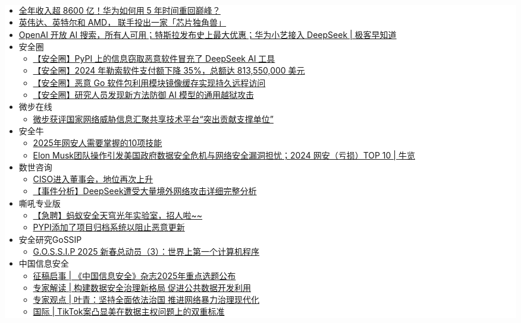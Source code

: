   - [全年收入超 8600 亿！华为如何用 5 年时间重回巅峰？](https://mp.weixin.qq.com/s?__biz=MTMwNDMwODQ0MQ==&mid=2653073367&idx=1&sn=356c0917d8d26e8ec7358508daca3d27&chksm=7e57d26149205b77a78924931598bcd6020e4addb562aa2851320700f769db1fb3f4f0e26f8c&scene=58&subscene=0#rd)
  - [英伟达、英特尔和 AMD， 联手投出一家「芯片独角兽」](https://mp.weixin.qq.com/s?__biz=MTMwNDMwODQ0MQ==&mid=2653073350&idx=1&sn=87329333acb6ba156fc9cd3998ee3895&chksm=7e57d27049205b66177e5773bc54f529bb60a496a344e96504795255210f65d91e79b5d2bc41&scene=58&subscene=0#rd)
  - [OpenAI 开放 AI 搜索，所有人可用；特斯拉发布史上最大优惠；华为小艺接入 DeepSeek | 极客早知道](https://mp.weixin.qq.com/s?__biz=MTMwNDMwODQ0MQ==&mid=2653073349&idx=1&sn=c427ffca27eb6e91277f62403ead3108&chksm=7e57d27349205b6593a3e2895b0fecfcf99e7bc14d38f01cbd96cca788a32bf1a97c927decb6&scene=58&subscene=0#rd)
- 安全圈
  - [【安全圈】PyPI 上的信息窃取恶意软件冒充了 DeepSeek AI 工具](https://mp.weixin.qq.com/s?__biz=MzIzMzE4NDU1OQ==&mid=2652067669&idx=1&sn=87a028f93da64d77ab88febfae2b2d56&chksm=f36e7b15c419f203e33e3b5abaadef4379c831d462ff19e8c519765b1a304ea1988195bb7e96&scene=58&subscene=0#rd)
  - [【安全圈】2024 年勒索软件支付额下降 35%，总额达 813,550,000 美元](https://mp.weixin.qq.com/s?__biz=MzIzMzE4NDU1OQ==&mid=2652067669&idx=2&sn=20f95ef580e0ec24f8d83012372886ab&chksm=f36e7b15c419f203f586cf30ca0c54553a28544e8acc44fe0983b15fa75ddfe6127b985bdebf&scene=58&subscene=0#rd)
  - [【安全圈】恶意 Go 软件包利用模块镜像缓存实现持久远程访问](https://mp.weixin.qq.com/s?__biz=MzIzMzE4NDU1OQ==&mid=2652067669&idx=3&sn=0a2ed43f7e7eb5e16bbf8a4cf07d0964&chksm=f36e7b15c419f203eac3d6b64bb2979cf5ca88e1b8c3229b9bf761bcc51256b3052176063e90&scene=58&subscene=0#rd)
  - [【安全圈】研究人员发现新方法防御 AI 模型的通用越狱攻击](https://mp.weixin.qq.com/s?__biz=MzIzMzE4NDU1OQ==&mid=2652067669&idx=4&sn=027c0126ec6f44288fe766c11d208124&chksm=f36e7b15c419f20345dae8c76fd939a1638e36abef0ed5208d33d6a1f2e08fface283528ac0b&scene=58&subscene=0#rd)
- 微步在线
  - [微步获评国家网络威胁信息汇聚共享技术平台“突出贡献支撑单位”](https://mp.weixin.qq.com/s?__biz=MzI5NjA0NjI5MQ==&mid=2650183116&idx=1&sn=2a93e9117ddba9ed6c273b8b90adf94d&chksm=f4486e70c33fe76607126a90755b53983e96afb2e1c071104480561e8adcd3242fc9f49f9b44&scene=58&subscene=0#rd)
- 安全牛
  - [2025年网安人需要掌握的10项技能](https://mp.weixin.qq.com/s?__biz=MjM5Njc3NjM4MA==&mid=2651135004&idx=1&sn=ba8ea95e8b9bc3c7994103bfdd95e825&chksm=bd15accf8a6225d97ae60310f4e31fd9d52387a81148a01bb78e7d5f6bf91e1276c6915ac0a1&scene=58&subscene=0#rd)
  - [Elon Musk团队操作引发美国政府数据安全危机与网络安全漏洞担忧；2024 网安（亏损）TOP 10 | 牛览](https://mp.weixin.qq.com/s?__biz=MjM5Njc3NjM4MA==&mid=2651135004&idx=2&sn=c7edbd6741477e964cbf32f7a36b481c&chksm=bd15accf8a6225d93290b88cd648c6600766748e242afc021eb41721345d332dee91f46226e3&scene=58&subscene=0#rd)
- 数世咨询
  - [CISO进入董事会，地位再次上升](https://mp.weixin.qq.com/s?__biz=MzkxNzA3MTgyNg==&mid=2247535220&idx=1&sn=3338494448a114e5d96e7c774e04fb2b&chksm=c14438c9f633b1df696e5851a50107d20bbe16ed91091633329c9b6fc0f66105fb566444fbc1&scene=58&subscene=0#rd)
  - [【事件分析】DeepSeek遭受大量境外网络攻击详细完整分析](https://mp.weixin.qq.com/s?__biz=MzkxNzA3MTgyNg==&mid=2247535220&idx=2&sn=af665dff821641583006abf1d7d5d6d6&chksm=c14438c9f633b1df4a7d869e4537ed8b2640ac24ce5a777eca1d2ea106e4b6646b518f5a1ad1&scene=58&subscene=0#rd)
- 嘶吼专业版
  - [【急聘】蚂蚁安全天穹光年实验室，招人啦~~](https://mp.weixin.qq.com/s?__biz=MzI0MDY1MDU4MQ==&mid=2247581021&idx=1&sn=eb90cf355aaba3e8809155b58d785198&chksm=e9146d67de63e47151e38f582e9e25e78f8a79d16dd144aa5d31b9b82509c282718d387f8657&scene=58&subscene=0#rd)
  - [PYPI添加了项目归档系统以阻止恶意更新](https://mp.weixin.qq.com/s?__biz=MzI0MDY1MDU4MQ==&mid=2247581021&idx=2&sn=40a6f0da873c44dbb0408de5145244d0&chksm=e9146d67de63e471041fad7ab6bc2c565b09947e3bb53e3049db5bcaf709891415e4e851d953&scene=58&subscene=0#rd)
- 安全研究GoSSIP
  - [G.O.S.S.I.P 2025 新春总动员（3）：世界上第一个计算机程序](https://mp.weixin.qq.com/s?__biz=Mzg5ODUxMzg0Ng==&mid=2247499675&idx=1&sn=fb738542c9b22d64ab6c87cf802aa5d7&chksm=c063d142f7145854186c858e444bdb69ebaf141e6c2bf869f8814054f43b64dcf8a63d09419c&scene=58&subscene=0#rd)
- 中国信息安全
  - [征稿启事 | 《中国信息安全》杂志2025年重点选题公布](https://mp.weixin.qq.com/s?__biz=MzA5MzE5MDAzOA==&mid=2664236109&idx=1&sn=b00af9135046cb4342d36c3db3fc46cc&chksm=8b5806b4bc2f8fa267b6355905e7a1813339066e110ab597508b7fbb34d08a0586db256e8918&scene=58&subscene=0#rd)
  - [专家解读 | 构建数据安全治理新格局 促进公共数据开发利用](https://mp.weixin.qq.com/s?__biz=MzA5MzE5MDAzOA==&mid=2664236109&idx=2&sn=a578ea848a9d6ef9682be966d7f39985&chksm=8b5806b4bc2f8fa2b9c787ec55dc67b0f1ff60ce2b2df8377327e20c8a4d66835ef704109fb9&scene=58&subscene=0#rd)
  - [专家观点 | 叶青：坚持全面依法治国 推进网络暴力治理现代化](https://mp.weixin.qq.com/s?__biz=MzA5MzE5MDAzOA==&mid=2664236109&idx=3&sn=73394d8c6895c72911158a0753cf584d&chksm=8b5806b4bc2f8fa2058d1ca1bad75b9753f584eb094095e05d185f9153f07c9ac2f9b750a91e&scene=58&subscene=0#rd)
  - [国际 | TikTok案凸显美在数据主权问题上的双重标准](https://mp.weixin.qq.com/s?__biz=MzA5MzE5MDAzOA==&mid=2664236109&idx=4&sn=2d59faa090ffe544cd367bcd062bfd0f&chksm=8b5806b4bc2f8fa2985ae83be49d13e957c08f4da0910bca5c78ed4344c5a641e3e33ef4c2aa&scene=58&subscene=0#rd)